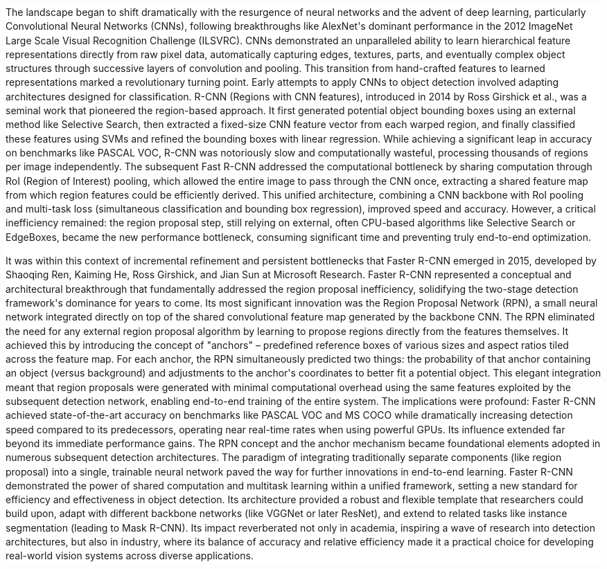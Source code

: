 The landscape began to shift dramatically with the resurgence of neural networks and the advent of deep learning, particularly Convolutional Neural Networks (CNNs), following breakthroughs like AlexNet's dominant performance in the 2012 ImageNet Large Scale Visual Recognition Challenge (ILSVRC). CNNs demonstrated an unparalleled ability to learn hierarchical feature representations directly from raw pixel data, automatically capturing edges, textures, parts, and eventually complex object structures through successive layers of convolution and pooling. This transition from hand-crafted features to learned representations marked a revolutionary turning point. Early attempts to apply CNNs to object detection involved adapting architectures designed for classification. R-CNN (Regions with CNN features), introduced in 2014 by Ross Girshick et al., was a seminal work that pioneered the region-based approach. It first generated potential object bounding boxes using an external method like Selective Search, then extracted a fixed-size CNN feature vector from each warped region, and finally classified these features using SVMs and refined the bounding boxes with linear regression. While achieving a significant leap in accuracy on benchmarks like PASCAL VOC, R-CNN was notoriously slow and computationally wasteful, processing thousands of regions per image independently. The subsequent Fast R-CNN addressed the computational bottleneck by sharing computation through RoI (Region of Interest) pooling, which allowed the entire image to pass through the CNN once, extracting a shared feature map from which region features could be efficiently derived. This unified architecture, combining a CNN backbone with RoI pooling and multi-task loss (simultaneous classification and bounding box regression), improved speed and accuracy. However, a critical inefficiency remained: the region proposal step, still relying on external, often CPU-based algorithms like Selective Search or EdgeBoxes, became the new performance bottleneck, consuming significant time and preventing truly end-to-end optimization.

It was within this context of incremental refinement and persistent bottlenecks that Faster R-CNN emerged in 2015, developed by Shaoqing Ren, Kaiming He, Ross Girshick, and Jian Sun at Microsoft Research. Faster R-CNN represented a conceptual and architectural breakthrough that fundamentally addressed the region proposal inefficiency, solidifying the two-stage detection framework's dominance for years to come. Its most significant innovation was the Region Proposal Network (RPN), a small neural network integrated directly on top of the shared convolutional feature map generated by the backbone CNN. The RPN eliminated the need for any external region proposal algorithm by learning to propose regions directly from the features themselves. It achieved this by introducing the concept of "anchors" – predefined reference boxes of various sizes and aspect ratios tiled across the feature map. For each anchor, the RPN simultaneously predicted two things: the probability of that anchor containing an object (versus background) and adjustments to the anchor's coordinates to better fit a potential object. This elegant integration meant that region proposals were generated with minimal computational overhead using the same features exploited by the subsequent detection network, enabling end-to-end training of the entire system. The implications were profound: Faster R-CNN achieved state-of-the-art accuracy on benchmarks like PASCAL VOC and MS COCO while dramatically increasing detection speed compared to its predecessors, operating near real-time rates when using powerful GPUs. Its influence extended far beyond its immediate performance gains. The RPN concept and the anchor mechanism became foundational elements adopted in numerous subsequent detection architectures. The paradigm of integrating traditionally separate components (like region proposal) into a single, trainable neural network paved the way for further innovations in end-to-end learning. Faster R-CNN demonstrated the power of shared computation and multitask learning within a unified framework, setting a new standard for efficiency and effectiveness in object detection. Its architecture provided a robust and flexible template that researchers could build upon, adapt with different backbone networks (like VGGNet or later ResNet), and extend to related tasks like instance segmentation (leading to Mask R-CNN). Its impact reverberated not only in academia, inspiring a wave of research into detection architectures, but also in industry, where its balance of accuracy and relative efficiency made it a practical choice for developing real-world vision systems across diverse applications.
